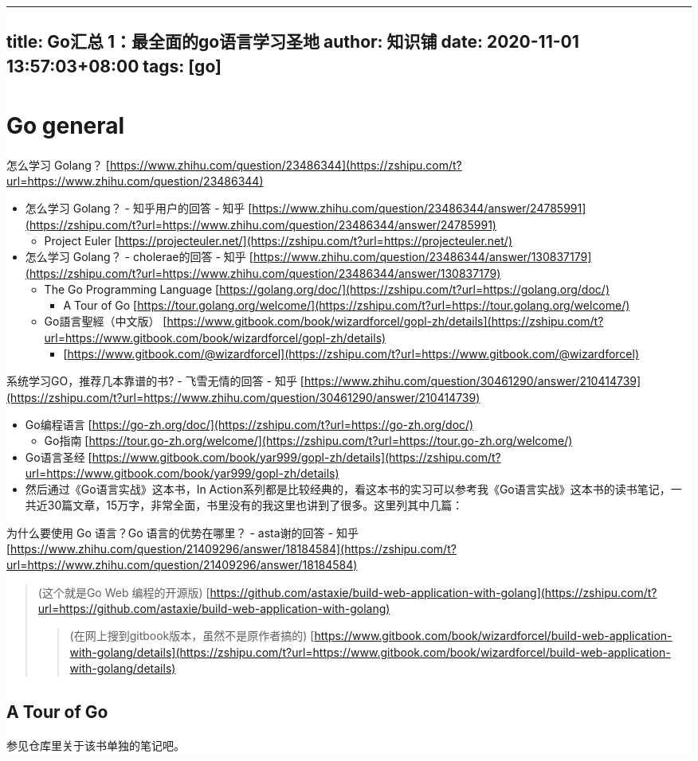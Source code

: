 
---
title: Go汇总 1：最全面的go语言学习圣地
author: 知识铺
date: 2020-11-01 13:57:03+08:00
tags: [go]
---
# [](#go-general)Go general

怎么学习 Golang？ [https://www.zhihu.com/question/23486344](https://zshipu.com/t?url=https://www.zhihu.com/question/23486344)

*   怎么学习 Golang？ - 知乎用户的回答 - 知乎 [https://www.zhihu.com/question/23486344/answer/24785991](https://zshipu.com/t?url=https://www.zhihu.com/question/23486344/answer/24785991)
    *   Project Euler [https://projecteuler.net/](https://zshipu.com/t?url=https://projecteuler.net/)
*   怎么学习 Golang？ - cholerae的回答 - 知乎 [https://www.zhihu.com/question/23486344/answer/130837179](https://zshipu.com/t?url=https://www.zhihu.com/question/23486344/answer/130837179)
    *   The Go Programming Language [https://golang.org/doc/](https://zshipu.com/t?url=https://golang.org/doc/)
        *   A Tour of Go [https://tour.golang.org/welcome/](https://zshipu.com/t?url=https://tour.golang.org/welcome/)
    *   Go語言聖經（中文版） [https://www.gitbook.com/book/wizardforcel/gopl-zh/details](https://zshipu.com/t?url=https://www.gitbook.com/book/wizardforcel/gopl-zh/details)
        *   [https://www.gitbook.com/@wizardforcel](https://zshipu.com/t?url=https://www.gitbook.com/@wizardforcel)

系统学习GO，推荐几本靠谱的书? - 飞雪无情的回答 - 知乎 [https://www.zhihu.com/question/30461290/answer/210414739](https://zshipu.com/t?url=https://www.zhihu.com/question/30461290/answer/210414739)

*   Go编程语言 [https://go-zh.org/doc/](https://zshipu.com/t?url=https://go-zh.org/doc/)
    *   Go指南 [https://tour.go-zh.org/welcome/](https://zshipu.com/t?url=https://tour.go-zh.org/welcome/)
*   Go语言圣经 [https://www.gitbook.com/book/yar999/gopl-zh/details](https://zshipu.com/t?url=https://www.gitbook.com/book/yar999/gopl-zh/details)
*   然后通过《Go语言实战》这本书，In Action系列都是比较经典的，看这本书的实习可以参考我《Go语言实战》这本书的读书笔记，一共近30篇文章，15万字，非常全面，书里没有的我这里也讲到了很多。这里列其中几篇：

为什么要使用 Go 语言？Go 语言的优势在哪里？ - asta谢的回答 - 知乎 [https://www.zhihu.com/question/21409296/answer/18184584](https://zshipu.com/t?url=https://www.zhihu.com/question/21409296/answer/18184584)

> (这个就是Go Web 编程的开源版) [https://github.com/astaxie/build-web-application-with-golang](https://zshipu.com/t?url=https://github.com/astaxie/build-web-application-with-golang)
> 
> > (在网上搜到gitbook版本，虽然不是原作者搞的) [https://www.gitbook.com/book/wizardforcel/build-web-application-with-golang/details](https://zshipu.com/t?url=https://www.gitbook.com/book/wizardforcel/build-web-application-with-golang/details)



## [](#a-tour-of-go)A Tour of Go

参见仓库里关于该书单独的笔记吧。
